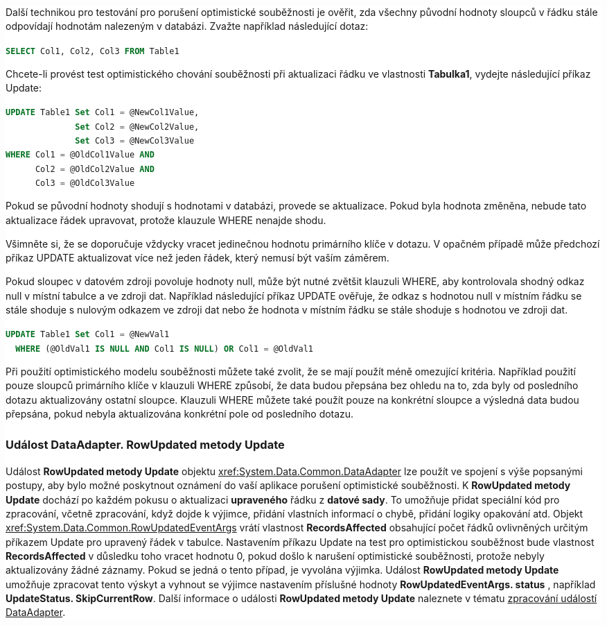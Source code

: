  Další technikou pro testování pro porušení optimistické souběžnosti je ověřit, zda všechny původní hodnoty sloupců v řádku stále odpovídají hodnotám nalezeným v databázi. Zvažte například následující dotaz:  
  
```sql
SELECT Col1, Col2, Col3 FROM Table1  
```  
  
 Chcete-li provést test optimistického chování souběžnosti při aktualizaci řádku ve vlastnosti **Tabulka1**, vydejte následující příkaz Update:  
  
```sql
UPDATE Table1 Set Col1 = @NewCol1Value,  
              Set Col2 = @NewCol2Value,  
              Set Col3 = @NewCol3Value  
WHERE Col1 = @OldCol1Value AND  
      Col2 = @OldCol2Value AND  
      Col3 = @OldCol3Value  
```  
  
 Pokud se původní hodnoty shodují s hodnotami v databázi, provede se aktualizace. Pokud byla hodnota změněna, nebude tato aktualizace řádek upravovat, protože klauzule WHERE nenajde shodu.  
  
 Všimněte si, že se doporučuje vždycky vracet jedinečnou hodnotu primárního klíče v dotazu. V opačném případě může předchozí příkaz UPDATE aktualizovat více než jeden řádek, který nemusí být vaším záměrem.  
  
 Pokud sloupec v datovém zdroji povoluje hodnoty null, může být nutné zvětšit klauzuli WHERE, aby kontrolovala shodný odkaz null v místní tabulce a ve zdroji dat. Například následující příkaz UPDATE ověřuje, že odkaz s hodnotou null v místním řádku se stále shoduje s nulovým odkazem ve zdroji dat nebo že hodnota v místním řádku se stále shoduje s hodnotou ve zdroji dat.  
  
```sql
UPDATE Table1 Set Col1 = @NewVal1  
  WHERE (@OldVal1 IS NULL AND Col1 IS NULL) OR Col1 = @OldVal1  
```  
  
 Při použití optimistického modelu souběžnosti můžete také zvolit, že se mají použít méně omezující kritéria. Například použití pouze sloupců primárního klíče v klauzuli WHERE způsobí, že data budou přepsána bez ohledu na to, zda byly od posledního dotazu aktualizovány ostatní sloupce. Klauzuli WHERE můžete také použít pouze na konkrétní sloupce a výsledná data budou přepsána, pokud nebyla aktualizována konkrétní pole od posledního dotazu.  
  
### <a name="the-dataadapterrowupdated-event"></a>Událost DataAdapter. RowUpdated metody Update  
 Událost **RowUpdated metody Update** objektu <xref:System.Data.Common.DataAdapter> lze použít ve spojení s výše popsanými postupy, aby bylo možné poskytnout oznámení do vaší aplikace porušení optimistické souběžnosti. K **RowUpdated metody Update** dochází po každém pokusu o aktualizaci **upraveného** řádku z **datové sady**. To umožňuje přidat speciální kód pro zpracování, včetně zpracování, když dojde k výjimce, přidání vlastních informací o chybě, přidání logiky opakování atd. Objekt <xref:System.Data.Common.RowUpdatedEventArgs> vrátí vlastnost **RecordsAffected** obsahující počet řádků ovlivněných určitým příkazem Update pro upravený řádek v tabulce. Nastavením příkazu Update na test pro optimistickou souběžnost bude vlastnost **RecordsAffected** v důsledku toho vracet hodnotu 0, pokud došlo k narušení optimistické souběžnosti, protože nebyly aktualizovány žádné záznamy. Pokud se jedná o tento případ, je vyvolána výjimka. Událost **RowUpdated metody Update** umožňuje zpracovat tento výskyt a vyhnout se výjimce nastavením příslušné hodnoty **RowUpdatedEventArgs. status** , například **UpdateStatus. SkipCurrentRow**. Další informace o události **RowUpdated metody Update** naleznete v tématu [zpracování událostí DataAdapter](handling-dataadapter-events.md).  
  